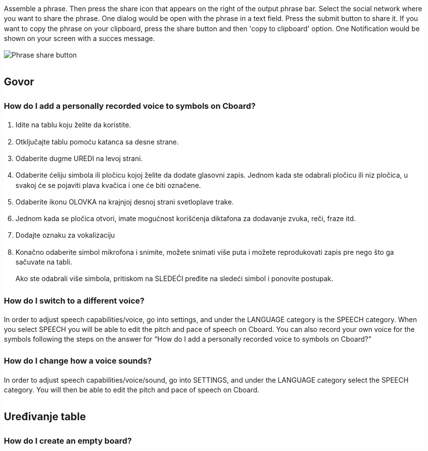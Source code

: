 Assemble a phrase. Then press the share icon that appears on the right of the output phrase bar. Select the social network where you want to share the phrase. One dialog would be open with the phrase in a text field. Press the submit button to share it. If you want to copy the phrase on your clipboard, press the share button and then 'copy to clipboard' option. One Notification would be shown on your screen with a succes message.

![Phrase share button](https://user-images.githubusercontent.com/21298844/128044322-d61491c6-7168-4615-8117-244dc872091e.png)

## <a name='Talking'></a>Govor

### <a name='HowdoIaddapersonallyrecordedvoicetosymbolsonCboard'></a>How do I add a personally recorded voice to symbols on Cboard?

1. Idite na tablu koju želite da koristite.

2. Otključajte tablu pomoću katanca sa desne strane.

3. Odaberite dugme UREDI na levoj strani.

4. Odaberite ćeliju simbola ili pločicu kojoj želite da dodate glasovni zapis. Jednom kada ste odabrali pločicu ili niz pločica, u svakoj će se pojaviti plava kvačica i one će biti označene.

5. Odaberite ikonu OLOVKA na krajnjoj desnoj strani svetloplave trake.

6. Jednom kada se pločica otvori, imate mogućnost korišćenja diktafona za dodavanje zvuka, reči, fraze itd.

7. Dodajte oznaku za vokalizaciju

8. Konačno odaberite simbol mikrofona i snimite, možete snimati više puta i možete reprodukovati zapis pre nego što ga sačuvate na tabli.
  
    Ako ste odabrali više simbola, pritiskom na SLEDEĆI pređite na sledeći simbol i ponovite postupak.

<div><iframe width="420" height="315" src="https://www.youtube.com/embed/KZwCP4PkM4I" frameborder="0" allowfullscreen></iframe></div>

### <a name='HowdoIswitchtoadifferentvoice'></a>How do I switch to a different voice?

In order to adjust speech capabilities/voice, go into settings, and under the LANGUAGE category is the SPEECH category. When you select SPEECH you will be able to edit the pitch and pace of speech on Cboard. You can also record your own voice for the symbols following the steps on the answer for “How do I add a personally recorded voice to symbols on Cboard?”

### <a name='HowdoIchangehowavoicesounds'></a>How do I change how a voice sounds?

In order to adjust speech capabilities/voice/sound, go into SETTINGS, and under the LANGUAGE category select the SPEECH category. You will then be able to edit the pitch and pace of speech on Cboard.

## <a name='BoardEditing'></a>Uređivanje table

### <a name='HowdoIcreateanemptyboard'></a>How do I create an empty board?
